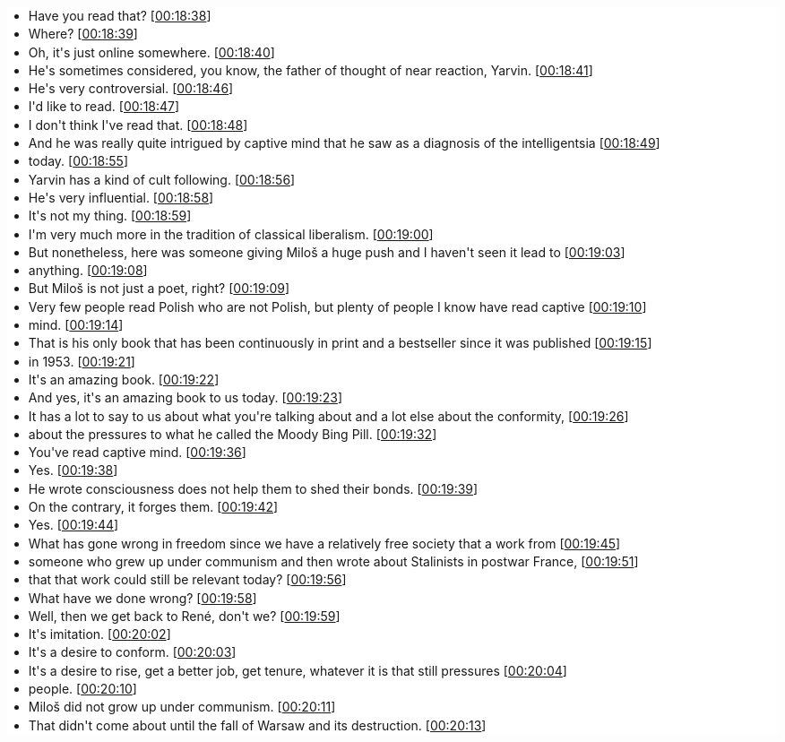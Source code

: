 *  Have you read that? [[00:18:38](https://www.youtube.com/watch?v=lzzUeIDHXxE&t=1118.1s)]
*  Where? [[00:18:39](https://www.youtube.com/watch?v=lzzUeIDHXxE&t=1119.1s)]
*  Oh, it's just online somewhere. [[00:18:40](https://www.youtube.com/watch?v=lzzUeIDHXxE&t=1120.1s)]
*  He's sometimes considered, you know, the father of thought of near reaction, Yarvin. [[00:18:41](https://www.youtube.com/watch?v=lzzUeIDHXxE&t=1121.7s)]
*  He's very controversial. [[00:18:46](https://www.youtube.com/watch?v=lzzUeIDHXxE&t=1126.3s)]
*  I'd like to read. [[00:18:47](https://www.youtube.com/watch?v=lzzUeIDHXxE&t=1127.3s)]
*  I don't think I've read that. [[00:18:48](https://www.youtube.com/watch?v=lzzUeIDHXxE&t=1128.58s)]
*  And he was really quite intrigued by captive mind that he saw as a diagnosis of the intelligentsia [[00:18:49](https://www.youtube.com/watch?v=lzzUeIDHXxE&t=1129.94s)]
*  today. [[00:18:55](https://www.youtube.com/watch?v=lzzUeIDHXxE&t=1135.78s)]
*  Yarvin has a kind of cult following. [[00:18:56](https://www.youtube.com/watch?v=lzzUeIDHXxE&t=1136.78s)]
*  He's very influential. [[00:18:58](https://www.youtube.com/watch?v=lzzUeIDHXxE&t=1138.26s)]
*  It's not my thing. [[00:18:59](https://www.youtube.com/watch?v=lzzUeIDHXxE&t=1139.26s)]
*  I'm very much more in the tradition of classical liberalism. [[00:19:00](https://www.youtube.com/watch?v=lzzUeIDHXxE&t=1140.4199999999998s)]
*  But nonetheless, here was someone giving Miloš a huge push and I haven't seen it lead to [[00:19:03](https://www.youtube.com/watch?v=lzzUeIDHXxE&t=1143.54s)]
*  anything. [[00:19:08](https://www.youtube.com/watch?v=lzzUeIDHXxE&t=1148.1s)]
*  But Miloš is not just a poet, right? [[00:19:09](https://www.youtube.com/watch?v=lzzUeIDHXxE&t=1149.1s)]
*  Very few people read Polish who are not Polish, but plenty of people I know have read captive [[00:19:10](https://www.youtube.com/watch?v=lzzUeIDHXxE&t=1150.86s)]
*  mind. [[00:19:14](https://www.youtube.com/watch?v=lzzUeIDHXxE&t=1154.78s)]
*  That is his only book that has been continuously in print and a bestseller since it was published [[00:19:15](https://www.youtube.com/watch?v=lzzUeIDHXxE&t=1155.78s)]
*  in 1953. [[00:19:21](https://www.youtube.com/watch?v=lzzUeIDHXxE&t=1161.1s)]
*  It's an amazing book. [[00:19:22](https://www.youtube.com/watch?v=lzzUeIDHXxE&t=1162.86s)]
*  And yes, it's an amazing book to us today. [[00:19:23](https://www.youtube.com/watch?v=lzzUeIDHXxE&t=1163.86s)]
*  It has a lot to say to us about what you're talking about and a lot else about the conformity, [[00:19:26](https://www.youtube.com/watch?v=lzzUeIDHXxE&t=1166.62s)]
*  about the pressures to what he called the Moody Bing Pill. [[00:19:32](https://www.youtube.com/watch?v=lzzUeIDHXxE&t=1172.94s)]
*  You've read captive mind. [[00:19:36](https://www.youtube.com/watch?v=lzzUeIDHXxE&t=1176.74s)]
*  Yes. [[00:19:38](https://www.youtube.com/watch?v=lzzUeIDHXxE&t=1178.02s)]
*  He wrote consciousness does not help them to shed their bonds. [[00:19:39](https://www.youtube.com/watch?v=lzzUeIDHXxE&t=1179.02s)]
*  On the contrary, it forges them. [[00:19:42](https://www.youtube.com/watch?v=lzzUeIDHXxE&t=1182.12s)]
*  Yes. [[00:19:44](https://www.youtube.com/watch?v=lzzUeIDHXxE&t=1184.54s)]
*  What has gone wrong in freedom since we have a relatively free society that a work from [[00:19:45](https://www.youtube.com/watch?v=lzzUeIDHXxE&t=1185.7s)]
*  someone who grew up under communism and then wrote about Stalinists in postwar France, [[00:19:51](https://www.youtube.com/watch?v=lzzUeIDHXxE&t=1191.26s)]
*  that that work could still be relevant today? [[00:19:56](https://www.youtube.com/watch?v=lzzUeIDHXxE&t=1196.78s)]
*  What have we done wrong? [[00:19:58](https://www.youtube.com/watch?v=lzzUeIDHXxE&t=1198.6599999999999s)]
*  Well, then we get back to René, don't we? [[00:19:59](https://www.youtube.com/watch?v=lzzUeIDHXxE&t=1199.6599999999999s)]
*  It's imitation. [[00:20:02](https://www.youtube.com/watch?v=lzzUeIDHXxE&t=1202.56s)]
*  It's a desire to conform. [[00:20:03](https://www.youtube.com/watch?v=lzzUeIDHXxE&t=1203.56s)]
*  It's a desire to rise, get a better job, get tenure, whatever it is that still pressures [[00:20:04](https://www.youtube.com/watch?v=lzzUeIDHXxE&t=1204.94s)]
*  people. [[00:20:10](https://www.youtube.com/watch?v=lzzUeIDHXxE&t=1210.18s)]
*  Miloš did not grow up under communism. [[00:20:11](https://www.youtube.com/watch?v=lzzUeIDHXxE&t=1211.18s)]
*  That didn't come about until the fall of Warsaw and its destruction. [[00:20:13](https://www.youtube.com/watch?v=lzzUeIDHXxE&t=1213.34s)]